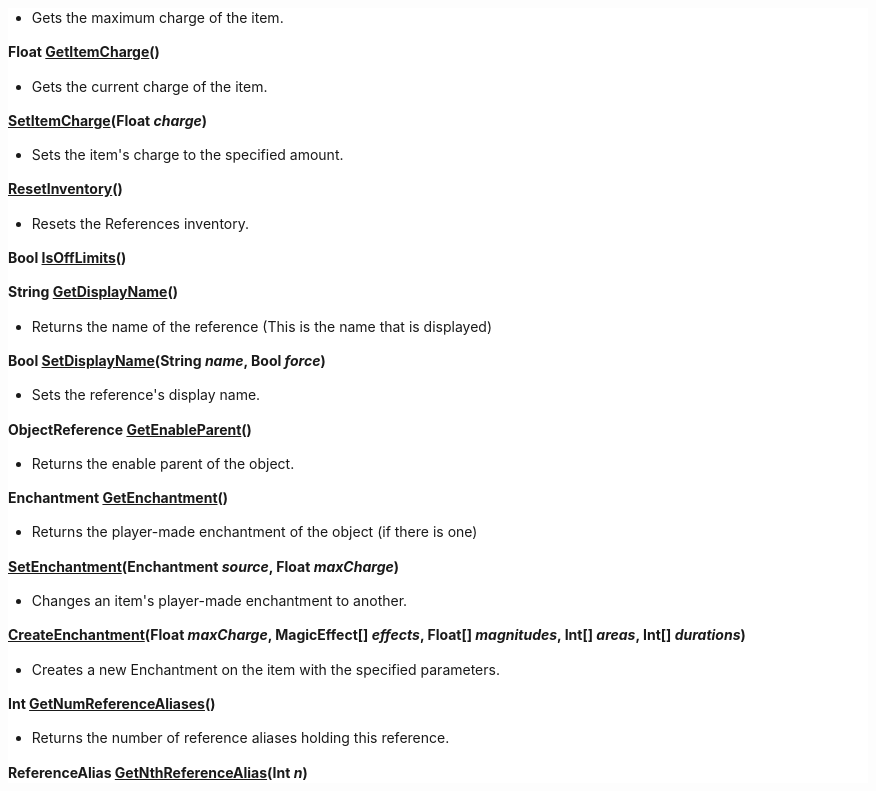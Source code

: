 -   Gets the maximum charge of the item.

**Float [GetItemCharge](https://ck.uesp.net/wiki/GetItemCharge_-_ObjectReference "GetItemCharge - ObjectReference")()**

-   Gets the current charge of the item.

**[SetItemCharge](https://ck.uesp.net/wiki/SetItemCharge_-_ObjectReference "SetItemCharge - ObjectReference")(Float _charge_)**

-   Sets the item's charge to the specified amount.

**[ResetInventory](https://ck.uesp.net/w/index.php?title=ResetInventory_-_ObjectReference&action=edit&redlink=1 "ResetInventory - ObjectReference (page does not exist)")()**

-   Resets the References inventory.

**Bool [IsOffLimits](https://ck.uesp.net/wiki/IsOffLimits_-_ObjectReference "IsOffLimits - ObjectReference")()**

**String [GetDisplayName](https://ck.uesp.net/w/index.php?title=GetDisplayName_-_ObjectReference&action=edit&redlink=1 "GetDisplayName - ObjectReference (page does not exist)")()**

-   Returns the name of the reference (This is the name that is displayed)

**Bool [SetDisplayName](https://ck.uesp.net/wiki/SetDisplayName_-_ObjectReference "SetDisplayName - ObjectReference")(String _name_, Bool _force_)**

-   Sets the reference's display name.

**ObjectReference [GetEnableParent](https://ck.uesp.net/w/index.php?title=GetEnableParent_-_ObjectReference&action=edit&redlink=1 "GetEnableParent - ObjectReference (page does not exist)")()**

-   Returns the enable parent of the object.

**Enchantment [GetEnchantment](https://ck.uesp.net/wiki/GetEnchantment-_ObjectReference "GetEnchantment- ObjectReference")()**

-   Returns the player-made enchantment of the object (if there is one)

**[SetEnchantment](https://ck.uesp.net/w/index.php?title=SetEnchantment_-_ObjectReference&action=edit&redlink=1 "SetEnchantment - ObjectReference (page does not exist)")(Enchantment _source_, Float _maxCharge_)**

-   Changes an item's player-made enchantment to another.

**[CreateEnchantment](https://ck.uesp.net/w/index.php?title=CreateEnchantment_-_ObjectReference&action=edit&redlink=1 "CreateEnchantment - ObjectReference (page does not exist)")(Float _maxCharge_, MagicEffect\[\] _effects_, Float\[\] _magnitudes_, Int\[\] _areas_, Int\[\] _durations_)**

-   Creates a new Enchantment on the item with the specified parameters.

**Int [GetNumReferenceAliases](https://ck.uesp.net/w/index.php?title=GetNumReferenceAliases_-_ObjectReference&action=edit&redlink=1 "GetNumReferenceAliases - ObjectReference (page does not exist)")()**

-   Returns the number of reference aliases holding this reference.

**ReferenceAlias [GetNthReferenceAlias](https://ck.uesp.net/w/index.php?title=GetNthReferenceAlias_-_ObjectReference&action=edit&redlink=1 "GetNthReferenceAlias - ObjectReference (page does not exist)")(Int _n_)**
